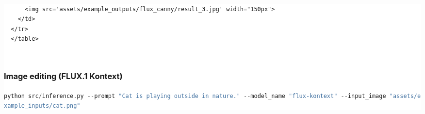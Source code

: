           <img src='assets/example_outputs/flux_canny/result_3.jpg' width="150px">
        </td>
      </tr>
      </table>
  </details>
  <br>

### Image editing (FLUX.1 Kontext)

```python
python src/inference.py --prompt "Cat is playing outside in nature." --model_name "flux-kontext" --input_image "assets/example_inputs/cat.png"
```
